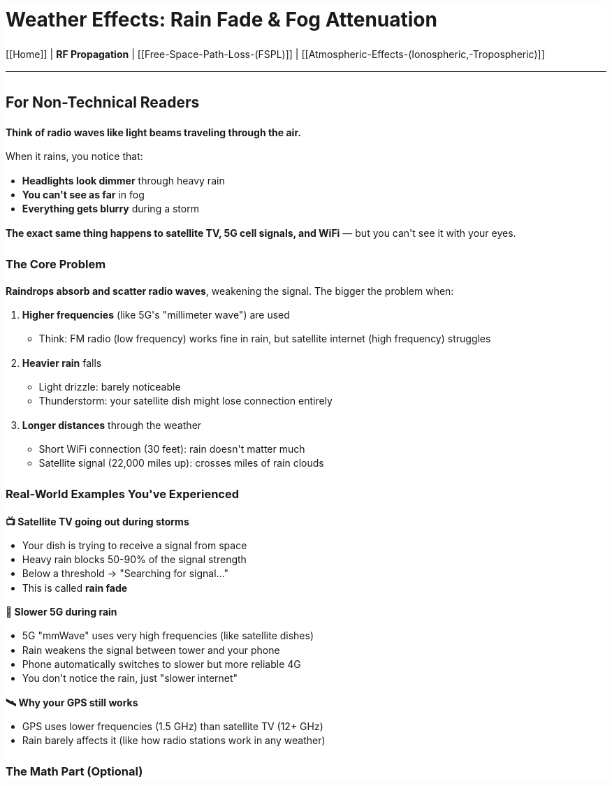 # Weather Effects: Rain Fade & Fog Attenuation

[[Home]] | **RF Propagation** | [[Free-Space-Path-Loss-(FSPL)]] | [[Atmospheric-Effects-(Ionospheric,-Tropospheric)]]

---

## For Non-Technical Readers

**Think of radio waves like light beams traveling through the air.**

When it rains, you notice that:
- **Headlights look dimmer** through heavy rain
- **You can't see as far** in fog
- **Everything gets blurry** during a storm

**The exact same thing happens to satellite TV, 5G cell signals, and WiFi** — but you can't see it with your eyes.

### The Core Problem

**Raindrops absorb and scatter radio waves**, weakening the signal. The bigger the problem when:

1. **Higher frequencies** (like 5G's "millimeter wave") are used
   - Think: FM radio (low frequency) works fine in rain, but satellite internet (high frequency) struggles
   
2. **Heavier rain** falls
   - Light drizzle: barely noticeable
   - Thunderstorm: your satellite dish might lose connection entirely

3. **Longer distances** through the weather
   - Short WiFi connection (30 feet): rain doesn't matter much
   - Satellite signal (22,000 miles up): crosses miles of rain clouds

### Real-World Examples You've Experienced

**📺 Satellite TV going out during storms**
- Your dish is trying to receive a signal from space
- Heavy rain blocks 50-90% of the signal strength
- Below a threshold → "Searching for signal..."
- This is called **rain fade**

**📱 Slower 5G during rain**
- 5G "mmWave" uses very high frequencies (like satellite dishes)
- Rain weakens the signal between tower and your phone
- Phone automatically switches to slower but more reliable 4G
- You don't notice the rain, just "slower internet"

**🛰️ Why your GPS still works**
- GPS uses lower frequencies (1.5 GHz) than satellite TV (12+ GHz)
- Rain barely affects it (like how radio stations work in any weather)

### The Math Part (Optional)
